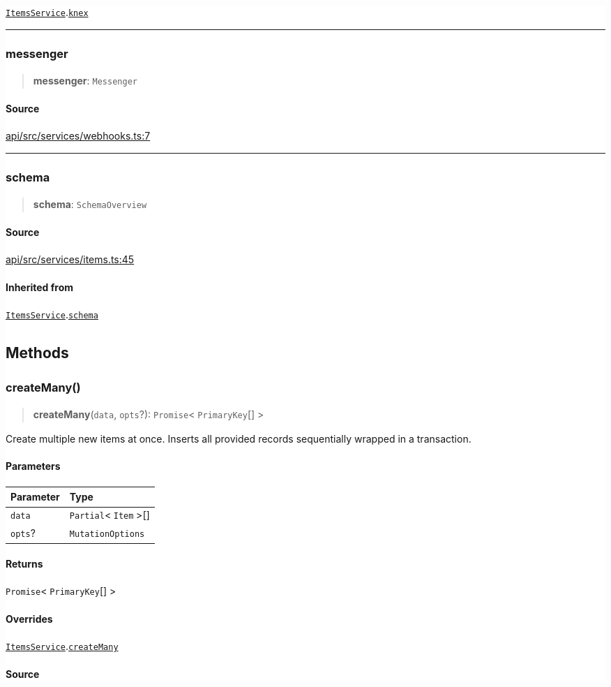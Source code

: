 [`ItemsService`](class.ItemsService.md).[`knex`](class.ItemsService.md#knex)

---

### messenger

> **messenger**: `Messenger`

#### Source

[api/src/services/webhooks.ts:7](https://github.com/directus/directus/blob/3a4abb10c/api/src/services/webhooks.ts#L7)

---

### schema

> **schema**: `SchemaOverview`

#### Source

[api/src/services/items.ts:45](https://github.com/directus/directus/blob/3a4abb10c/api/src/services/items.ts#L45)

#### Inherited from

[`ItemsService`](class.ItemsService.md).[`schema`](class.ItemsService.md#schema)

## Methods

### createMany()

> **createMany**(`data`, `opts`?): `Promise`\< `PrimaryKey`[] \>

Create multiple new items at once. Inserts all provided records sequentially wrapped in a transaction.

#### Parameters

| Parameter | Type                    |
| :-------- | :---------------------- |
| `data`    | `Partial`\< `Item` \>[] |
| `opts`?   | `MutationOptions`       |

#### Returns

`Promise`\< `PrimaryKey`[] \>

#### Overrides

[`ItemsService`](class.ItemsService.md).[`createMany`](class.ItemsService.md#createmany)

#### Source
